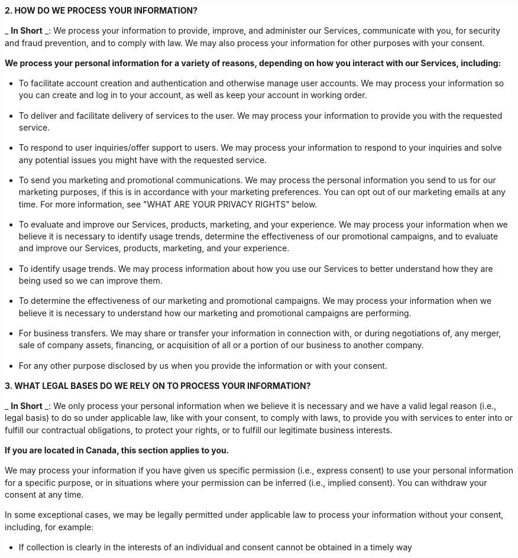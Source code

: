 **2. HOW DO WE PROCESS YOUR INFORMATION?**

_ **In Short** _: We process your information to provide, improve, and administer our Services, communicate with you, for security and fraud prevention, and to comply with law. We may also process your information for other purposes with your consent.

**We process your personal information for a variety of reasons, depending on how you interact with our Services, including:**

- To facilitate account creation and authentication and otherwise manage user accounts. We may process your information so you can create and log in to your account, as well as keep your account in working order.

- To deliver and facilitate delivery of services to the user. We may process your information to provide you with the requested service.

- To respond to user inquiries/offer support to users. We may process your information to respond to your inquiries and solve any potential issues you might have with the requested service.

- To send you marketing and promotional communications. We may process the personal information you send to us for our marketing purposes, if this is in accordance with your marketing preferences. You can opt out of our marketing emails at any time. For more information, see "WHAT ARE YOUR PRIVACY RIGHTS" below.

- To evaluate and improve our Services, products, marketing, and your experience. We may process your information when we believe it is necessary to identify usage trends, determine the effectiveness of our promotional campaigns, and to evaluate and improve our Services, products, marketing, and your experience.

- To identify usage trends. We may process information about how you use our Services to better understand how they are being used so we can improve them.

- To determine the effectiveness of our marketing and promotional campaigns. We may process your information when we believe it is necessary to understand how our marketing and promotional campaigns are performing.

- For business transfers. We may share or transfer your information in connection with, or during negotiations of, any merger, sale of company assets, financing, or acquisition of all or a portion of our business to another company.

- For any other purpose disclosed by us when you provide the information or with your consent.

**3. WHAT LEGAL BASES DO WE RELY ON TO PROCESS YOUR INFORMATION?**

_ **In Short** _: We only process your personal information when we believe it is necessary and we have a valid legal reason (i.e., legal basis) to do so under applicable law, like with your consent, to comply with laws, to provide you with services to enter into or fulfill our contractual obligations, to protect your rights, or to fulfill our legitimate business interests.

**If you are located in Canada, this section applies to you.**

We may process your information if you have given us specific permission (i.e., express consent) to use your personal information for a specific purpose, or in situations where your permission can be inferred (i.e., implied consent). You can withdraw your consent at any time.

In some exceptional cases, we may be legally permitted under applicable law to process your information without your consent, including, for example:

- If collection is clearly in the interests of an individual and consent cannot be obtained in a timely way
